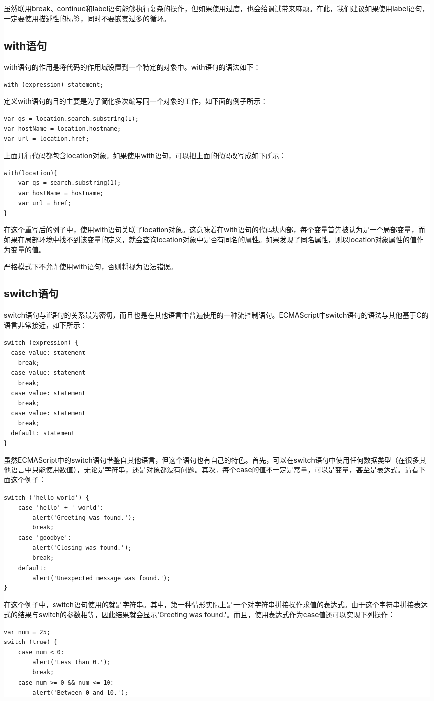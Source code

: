 虽然联用break、continue和label语句能够执行复杂的操作，但如果使用过度，也会给调试带来麻烦。在此，我们建议如果使用label语句，一定要使用描述性的标签，同时不要嵌套过多的循环。

## with语句
with语句的作用是将代码的作用域设置到一个特定的对象中。with语句的语法如下：
```
with (expression) statement;
```
定义with语句的目的主要是为了简化多次编写同一个对象的工作，如下面的例子所示：
```
var qs = location.search.substring(1);
var hostName = location.hostname;
var url = location.href;
```
上面几行代码都包含location对象。如果使用with语句，可以把上面的代码改写成如下所示：
```
with(location){
    var qs = search.substring(1);
    var hostName = hostname;
    var url = href;
}
```
在这个重写后的例子中，使用with语句关联了location对象。这意味着在with语句的代码块内部，每个变量首先被认为是一个局部变量，而如果在局部环境中找不到该变量的定义，就会查询location对象中是否有同名的属性。如果发现了同名属性，则以location对象属性的值作为变量的值。

严格模式下不允许使用with语句，否则将视为语法错误。

## switch语句
switch语句与if语句的关系最为密切，而且也是在其他语言中普遍使用的一种流控制语句。ECMAScript中switch语句的语法与其他基于C的语言非常接近，如下所示：
```
switch (expression) {
  case value: statement
    break;
  case value: statement
    break;
  case value: statement
    break;
  case value: statement
    break;
  default: statement
}
```
虽然ECMAScript中的switch语句借鉴自其他语言，但这个语句也有自己的特色。首先，可以在switch语句中使用任何数据类型（在很多其他语言中只能使用数值），无论是字符串，还是对象都没有问题。其次，每个case的值不一定是常量，可以是变量，甚至是表达式。请看下面这个例子： 
```
switch ('hello world') {
    case 'hello' + ' world': 
        alert('Greeting was found.');
        break;
    case 'goodbye': 
        alert('Closing was found.');
        break;
    default: 
        alert('Unexpected message was found.');
}
```
在这个例子中，switch语句使用的就是字符串。其中，第一种情形实际上是一个对字符串拼接操作求值的表达式。由于这个字符串拼接表达式的结果与switch的参数相等，因此结果就会显示'Greeting was found.'。而且，使用表达式作为case值还可以实现下列操作：
```
var num = 25;
switch (true) {
    case num < 0: 
        alert('Less than 0.');
        break;
    case num >= 0 && num <= 10: 
        alert('Between 0 and 10.');
```